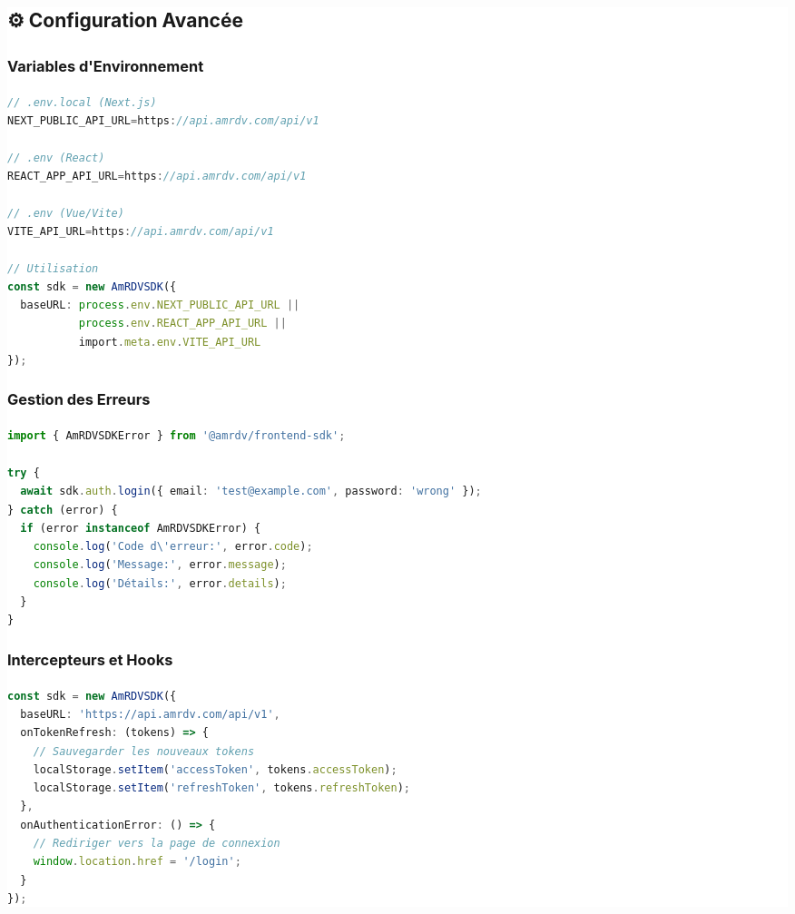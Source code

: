 ## ⚙️ Configuration Avancée

### Variables d'Environnement

```typescript
// .env.local (Next.js)
NEXT_PUBLIC_API_URL=https://api.amrdv.com/api/v1

// .env (React)
REACT_APP_API_URL=https://api.amrdv.com/api/v1

// .env (Vue/Vite)
VITE_API_URL=https://api.amrdv.com/api/v1

// Utilisation
const sdk = new AmRDVSDK({
  baseURL: process.env.NEXT_PUBLIC_API_URL ||
           process.env.REACT_APP_API_URL ||
           import.meta.env.VITE_API_URL
});
```

### Gestion des Erreurs

```typescript
import { AmRDVSDKError } from '@amrdv/frontend-sdk';

try {
  await sdk.auth.login({ email: 'test@example.com', password: 'wrong' });
} catch (error) {
  if (error instanceof AmRDVSDKError) {
    console.log('Code d\'erreur:', error.code);
    console.log('Message:', error.message);
    console.log('Détails:', error.details);
  }
}
```

### Intercepteurs et Hooks

```typescript
const sdk = new AmRDVSDK({
  baseURL: 'https://api.amrdv.com/api/v1',
  onTokenRefresh: (tokens) => {
    // Sauvegarder les nouveaux tokens
    localStorage.setItem('accessToken', tokens.accessToken);
    localStorage.setItem('refreshToken', tokens.refreshToken);
  },
  onAuthenticationError: () => {
    // Rediriger vers la page de connexion
    window.location.href = '/login';
  }
});
```
